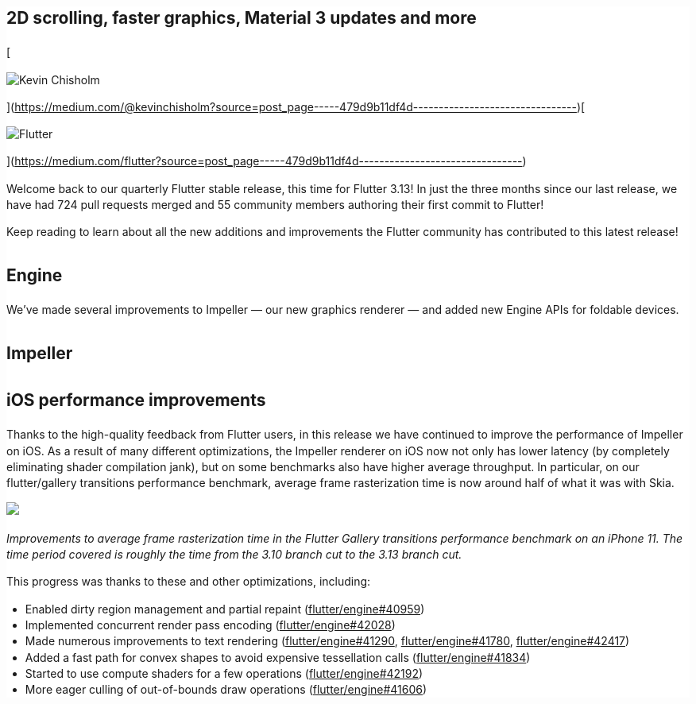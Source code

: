 ## 2D scrolling, faster graphics, Material 3 updates and more

[

![Kevin Chisholm](https://miro.medium.com/v2/resize:fill:50:50/1*HEfsynQuQpVrGR-qdGeSvg.jpeg)



](https://medium.com/@kevinchisholm?source=post_page-----479d9b11df4d--------------------------------)[

![Flutter](https://miro.medium.com/v2/resize:fill:28:28/1*5-aoK8IBmXve5whBQM90GA.png)



](https://medium.com/flutter?source=post_page-----479d9b11df4d--------------------------------)

Welcome back to our quarterly Flutter stable release, this time for Flutter 3.13! In just the three months since our last release, we have had 724 pull requests merged and 55 community members authoring their first commit to Flutter!

Keep reading to learn about all the new additions and improvements the Flutter community has contributed to this latest release!

## Engine

We’ve made several improvements to Impeller — our new graphics renderer — and added new Engine APIs for foldable devices.

## Impeller

## iOS performance improvements

Thanks to the high-quality feedback from Flutter users, in this release we have continued to improve the performance of Impeller on iOS. As a result of many different optimizations, the Impeller renderer on iOS now not only has lower latency (by completely eliminating shader compilation jank), but on some benchmarks also have higher average throughput. In particular, on our flutter/gallery transitions performance benchmark, average frame rasterization time is now around half of what it was with Skia.

![](https://miro.medium.com/v2/resize:fit:802/0*ivWbcnIt-1Mln5Lx)

_Improvements to average frame rasterization time in the Flutter Gallery transitions performance benchmark on an iPhone 11. The time period covered is roughly the time from the 3.10 branch cut to the 3.13 branch cut._

This progress was thanks to these and other optimizations, including:

-   Enabled dirty region management and partial repaint ([flutter/engine#40959](https://github.com/flutter/engine/pull/40959))
-   Implemented concurrent render pass encoding ([flutter/engine#42028](https://github.com/flutter/engine/pull/42028))
-   Made numerous improvements to text rendering ([flutter/engine#41290](https://github.com/flutter/engine/pull/41290), [flutter/engine#41780](https://github.com/flutter/engine/pull/41780), [flutter/engine#42417](https://github.com/flutter/engine/pull/42417))
-   Added a fast path for convex shapes to avoid expensive tessellation calls ([flutter/engine#41834](https://github.com/flutter/engine/pull/41834))
-   Started to use compute shaders for a few operations ([flutter/engine#42192](https://github.com/flutter/engine/pull/42192))
-   More eager culling of out-of-bounds draw operations ([flutter/engine#41606](https://github.com/flutter/engine/pull/41606))
